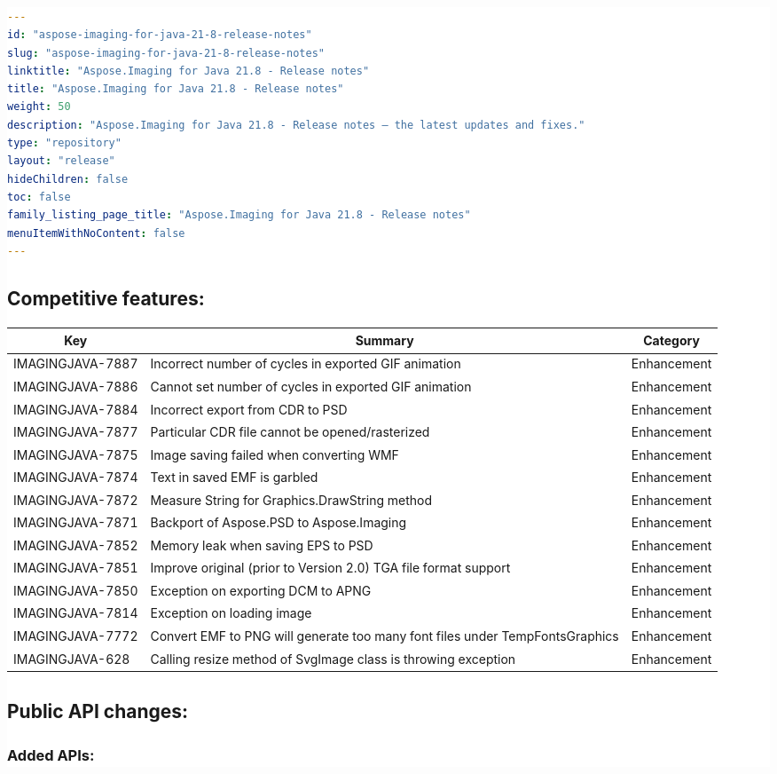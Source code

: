 ```yaml
---
id: "aspose-imaging-for-java-21-8-release-notes"
slug: "aspose-imaging-for-java-21-8-release-notes"
linktitle: "Aspose.Imaging for Java 21.8 - Release notes"
title: "Aspose.Imaging for Java 21.8 - Release notes"
weight: 50
description: "Aspose.Imaging for Java 21.8 - Release notes – the latest updates and fixes."
type: "repository"
layout: "release"
hideChildren: false
toc: false
family_listing_page_title: "Aspose.Imaging for Java 21.8 - Release notes"
menuItemWithNoContent: false
---
```


## Competitive features:


| **Key**         | **Summary**                                                                                                                                                              | **Category** |
|-----------------|--------------------------------------------------------------------------------------------------------------------------------------------------------------------------|--------------|
| IMAGINGJAVA-7887 | Incorrect number of cycles in exported GIF animation                                                                                                                                  | Enhancement      |
| IMAGINGJAVA-7886 | Cannot set number of cycles in exported GIF animation                                                                                                                                  | Enhancement      |
| IMAGINGJAVA-7884 | Incorrect export from CDR to PSD                                                                                                                                  | Enhancement      |
| IMAGINGJAVA-7877 | Particular CDR file cannot be opened/rasterized                                                                                                                                  | Enhancement      |
| IMAGINGJAVA-7875 | Image saving failed when converting WMF                                                                                                                                  | Enhancement      |
| IMAGINGJAVA-7874 | Text in saved EMF is garbled                                                                                                                                  | Enhancement      |
| IMAGINGJAVA-7872 | Measure String for Graphics.DrawString method                                                                                                                                  | Enhancement      |
| IMAGINGJAVA-7871 | Backport of Aspose.PSD to Aspose.Imaging                                                                                                                                  | Enhancement      |
| IMAGINGJAVA-7852 | Memory leak when saving EPS to PSD                                                                                                                                  | Enhancement      |
| IMAGINGJAVA-7851 | Improve original (prior to Version 2.0) TGA file format support                                                                                                                                  | Enhancement      |
| IMAGINGJAVA-7850 | Exception on exporting DCM to APNG                                                                                                                                  | Enhancement      |
| IMAGINGJAVA-7814 | Exception on loading image                                                                                                                                  | Enhancement      |
| IMAGINGJAVA-7772 | Convert EMF to PNG will generate too many font files under TempFontsGraphics                                                                                                                                  | Enhancement      |
| IMAGINGJAVA-628 | Calling resize method of SvgImage class is throwing exception                                                                                                                                  | Enhancement      |

## Public API changes:

### Added APIs:
